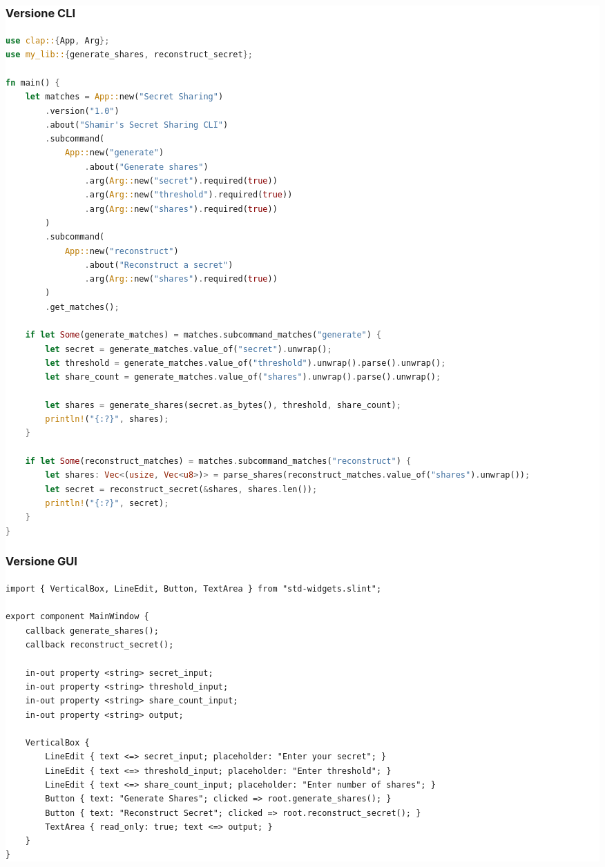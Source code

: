 ### Versione CLI

```rust
use clap::{App, Arg};
use my_lib::{generate_shares, reconstruct_secret};

fn main() {
    let matches = App::new("Secret Sharing")
        .version("1.0")
        .about("Shamir's Secret Sharing CLI")
        .subcommand(
            App::new("generate")
                .about("Generate shares")
                .arg(Arg::new("secret").required(true))
                .arg(Arg::new("threshold").required(true))
                .arg(Arg::new("shares").required(true))
        )
        .subcommand(
            App::new("reconstruct")
                .about("Reconstruct a secret")
                .arg(Arg::new("shares").required(true))
        )
        .get_matches();

    if let Some(generate_matches) = matches.subcommand_matches("generate") {
        let secret = generate_matches.value_of("secret").unwrap();
        let threshold = generate_matches.value_of("threshold").unwrap().parse().unwrap();
        let share_count = generate_matches.value_of("shares").unwrap().parse().unwrap();

        let shares = generate_shares(secret.as_bytes(), threshold, share_count);
        println!("{:?}", shares);
    }

    if let Some(reconstruct_matches) = matches.subcommand_matches("reconstruct") {
        let shares: Vec<(usize, Vec<u8>)> = parse_shares(reconstruct_matches.value_of("shares").unwrap());
        let secret = reconstruct_secret(&shares, shares.len());
        println!("{:?}", secret);
    }
}
```
### Versione GUI

```slint
import { VerticalBox, LineEdit, Button, TextArea } from "std-widgets.slint";

export component MainWindow {
    callback generate_shares();
    callback reconstruct_secret();

    in-out property <string> secret_input;
    in-out property <string> threshold_input;
    in-out property <string> share_count_input;
    in-out property <string> output;

    VerticalBox {
        LineEdit { text <=> secret_input; placeholder: "Enter your secret"; }
        LineEdit { text <=> threshold_input; placeholder: "Enter threshold"; }
        LineEdit { text <=> share_count_input; placeholder: "Enter number of shares"; }
        Button { text: "Generate Shares"; clicked => root.generate_shares(); }
        Button { text: "Reconstruct Secret"; clicked => root.reconstruct_secret(); }
        TextArea { read_only: true; text <=> output; }
    }
}
```